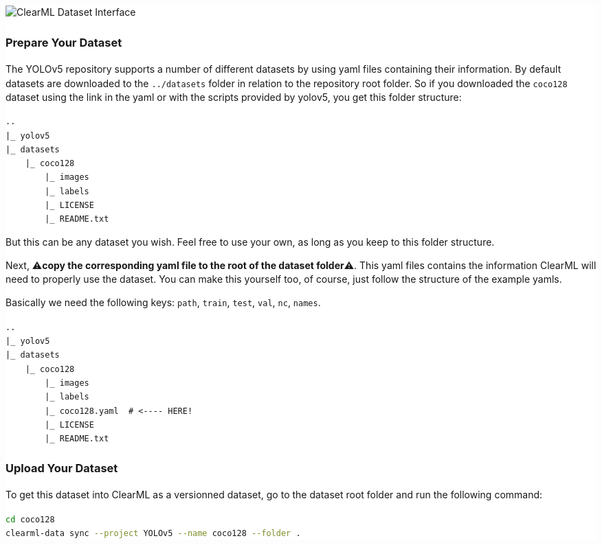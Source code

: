 ![ClearML Dataset Interface](https://github.com/thepycoder/clearml_screenshots/raw/main/clearml_data.gif)

### Prepare Your Dataset

The YOLOv5 repository supports a number of different datasets by using yaml files containing their information. By
default datasets are downloaded to the `../datasets` folder in relation to the repository root folder. So if you
downloaded the `coco128` dataset using the link in the yaml or with the scripts provided by yolov5, you get this folder
structure:

```
..
|_ yolov5
|_ datasets
    |_ coco128
        |_ images
        |_ labels
        |_ LICENSE
        |_ README.txt
```

But this can be any dataset you wish. Feel free to use your own, as long as you keep to this folder structure.

Next, ⚠️**copy the corresponding yaml file to the root of the dataset folder**⚠️. This yaml files contains the
information ClearML will need to properly use the dataset. You can make this yourself too, of course, just follow the
structure of the example yamls.

Basically we need the following keys: `path`, `train`, `test`, `val`, `nc`, `names`.

```
..
|_ yolov5
|_ datasets
    |_ coco128
        |_ images
        |_ labels
        |_ coco128.yaml  # <---- HERE!
        |_ LICENSE
        |_ README.txt
```

### Upload Your Dataset

To get this dataset into ClearML as a versionned dataset, go to the dataset root folder and run the following command:

```bash
cd coco128
clearml-data sync --project YOLOv5 --name coco128 --folder .
```
